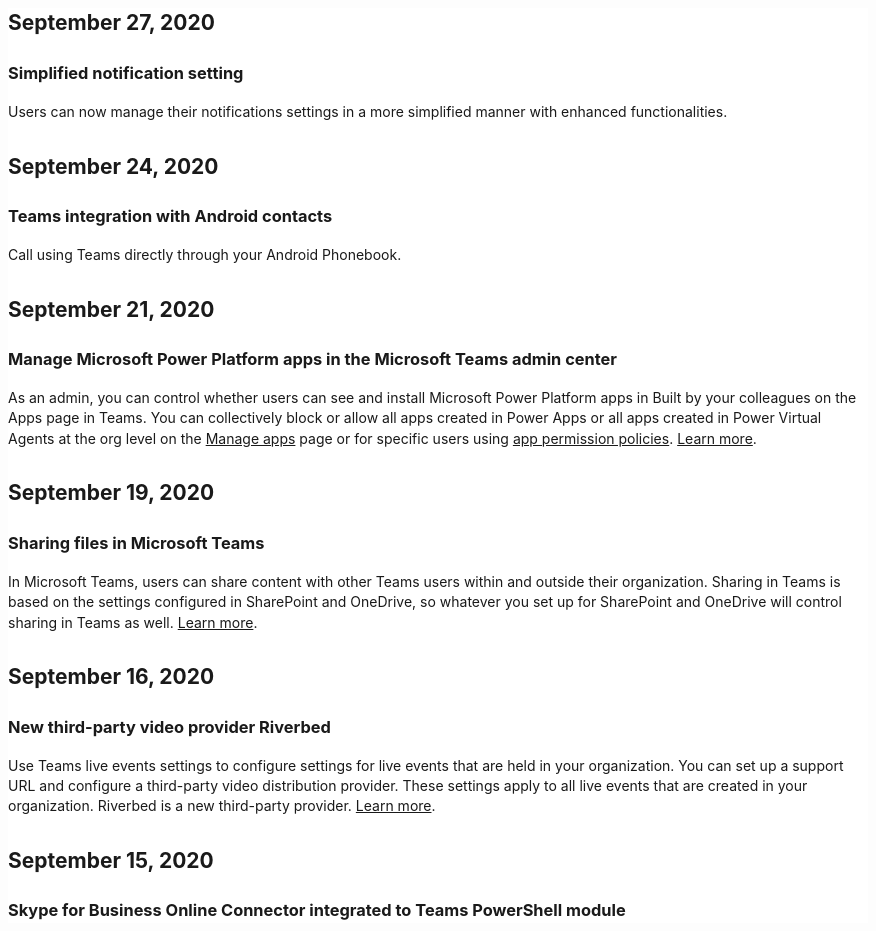 ## September 27, 2020

### Simplified notification setting

Users can now manage their notifications settings in a more simplified manner with enhanced functionalities.

## September 24, 2020

### Teams integration with Android contacts

Call using Teams directly through your Android Phonebook.

## September 21, 2020

### Manage Microsoft Power Platform apps in the Microsoft Teams admin center

As an admin, you can control whether users can see and install Microsoft Power Platform apps in Built by your colleagues on the Apps page in Teams. You can collectively block or allow all apps created in Power Apps or all apps created in Power Virtual Agents at the org level on the [Manage apps](../manage-apps.md) page or for specific users using [app permission policies](../teams-app-permission-policies.md). [Learn more](../manage-power-platform-apps.md).

## September 19, 2020

### Sharing files in Microsoft Teams

In Microsoft Teams, users can share content with other Teams users within and outside their organization. Sharing in Teams is based on the settings configured in SharePoint and OneDrive, so whatever you set up for SharePoint and OneDrive will control sharing in Teams as well. [Learn more](../sharing-files-in-teams.md).

## September 16, 2020

### New third-party video provider Riverbed

Use Teams live events settings to configure settings for live events that are held in your organization. You can set up a support URL and configure a third-party video distribution provider. These settings apply to all live events that are created in your organization. Riverbed is a new third-party provider. [Learn more](../teams-live-events/configure-teams-live-events.md#configure-a-third-party-video-distribution-provider).

## September 15, 2020

### Skype for Business Online Connector integrated to Teams PowerShell module
